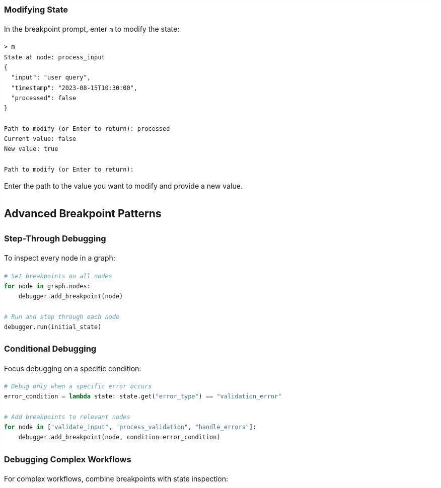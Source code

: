 ### Modifying State

In the breakpoint prompt, enter `m` to modify the state:

```
> m
State at node: process_input
{
  "input": "user query",
  "timestamp": "2023-08-15T10:30:00",
  "processed": false
}

Path to modify (or Enter to return): processed
Current value: false
New value: true

Path to modify (or Enter to return):
```

Enter the path to the value you want to modify and provide a new value.

## Advanced Breakpoint Patterns

### Step-Through Debugging

To inspect every node in a graph:

```python
# Set breakpoints on all nodes
for node in graph.nodes:
    debugger.add_breakpoint(node)

# Run and step through each node
debugger.run(initial_state)
```

### Conditional Debugging

Focus debugging on a specific condition:

```python
# Debug only when a specific error occurs
error_condition = lambda state: state.get("error_type") == "validation_error"

# Add breakpoints to relevant nodes
for node in ["validate_input", "process_validation", "handle_errors"]:
    debugger.add_breakpoint(node, condition=error_condition)
```

### Debugging Complex Workflows

For complex workflows, combine breakpoints with state inspection:
